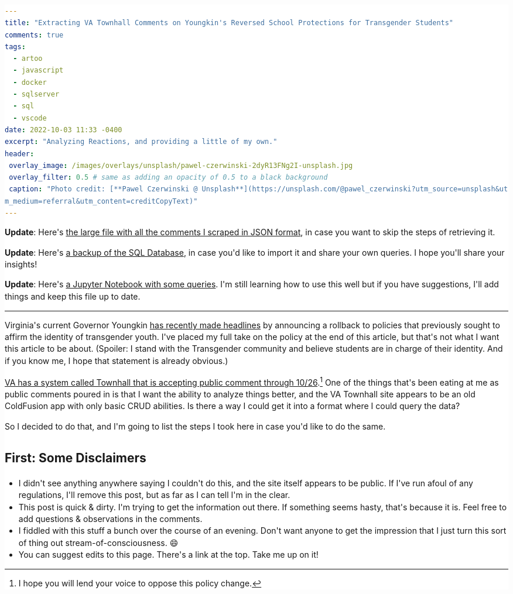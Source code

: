 ```yaml
---
title: "Extracting VA Townhall Comments on Youngkin's Reversed School Protections for Transgender Students"
comments: true
tags:
  - artoo
  - javascript
  - docker
  - sqlserver
  - sql
  - vscode
date: 2022-10-03 11:33 -0400
excerpt: "Analyzing Reactions, and providing a little of my own."
header:
 overlay_image: /images/overlays/unsplash/pawel-czerwinski-2dyR13FNg2I-unsplash.jpg
 overlay_filter: 0.5 # same as adding an opacity of 0.5 to a black background
 caption: "Photo credit: [**Pawel Czerwinski @ Unsplash**](https://unsplash.com/@pawel_czerwinski?utm_source=unsplash&utm_medium=referral&utm_content=creditCopyText)"
---
```


**Update**: Here's [the large file with all the comments I scraped in JSON format](https://1drv.ms/u/s!AuaqsrDoMOUHofNXPofXp4xRlm1yYg?e=QaFIYf), in case you want to skip the steps of retrieving it.

**Update**: Here's [a backup of the SQL Database](https://1drv.ms/u/s!AuaqsrDoMOUHofN2zSkFte6sE4aA-w?e=r4ICD8), in case you'd like to import it and share your own queries. I hope you'll share your insights!

**Update**: Here's [a Jupyter Notebook with some queries](https://1drv.ms/u/s!AuaqsrDoMOUHofN3l-yYU62QVVBxYw?e=mZRhW8). I'm still learning how to use this well but if you have suggestions, I'll add things and keep this file up to date.

___

Virginia's current Governor Youngkin [has recently made headlines](https://www.nytimes.com/2022/09/18/us/virginia-transgender-students.html) by announcing a rollback to policies that previously sought to affirm the identity of transgender youth. I've placed my full take on the policy at the end of this article, but that's not what I want this article to be about. (Spoiler: I stand with the Transgender community and believe students are in charge of their identity. And if you know me, I hope that statement is already obvious.)

[VA has a system called Townhall that is accepting public comment through 10/26](https://townhall.virginia.gov/L/Comments.cfm?GDocForumID=1953).[^1] One of the things that's been eating at me as public comments poured in is that I want the ability to analyze things better, and the VA Townhall site appears to be an old ColdFusion app with only basic CRUD abilities. Is there a way I could get it into a format where I could query the data?

So I decided to do that, and I'm going to list the steps I took here in case you'd like to do the same.

## First: Some Disclaimers

* I didn't see anything anywhere saying I couldn't do this, and the site itself appears to be public. If I've run afoul of any regulations, I'll remove this post, but as far as I can tell I'm in the clear.
* This post is quick &amp; dirty. I'm trying to get the information out there. If something seems hasty, that's because it is. Feel free to add questions & observations in the comments.
* I fiddled with this stuff a bunch over the course of an evening. Don't want anyone to get the impression that I just turn this sort of thing out stream-of-consciousness. :smile:
* You can suggest edits to this page. There's a link at the top. Take me up on it!


[^1]: I hope you will lend your voice to oppose this policy change.
[^2]: Yes, other databases do this. Yes, I could have used another database. I just chose SQL Server. And the docs were really helpful, quickly.